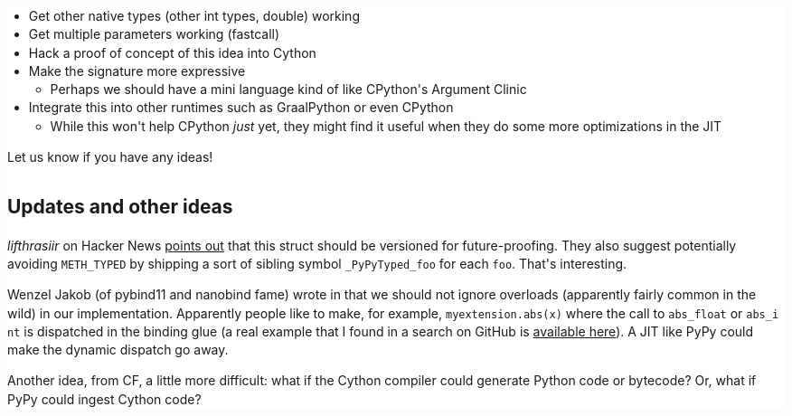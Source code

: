 * Get other native types (other int types, double) working
* Get multiple parameters working (fastcall)
* Hack a proof of concept of this idea into Cython
* Make the signature more expressive
  * Perhaps we should have a mini language kind of like CPython's Argument
    Clinic
* Integrate this into other runtimes such as GraalPython or even CPython
  * While this won't help CPython *just* yet, they might find it useful when
    they do some more optimizations in the JIT

Let us know if you have any ideas!




## Updates and other ideas

*lifthrasiir* on Hacker News [points
out](https://news.ycombinator.com/item?id=38989823) that this struct should be
versioned for future-proofing. They also suggest potentially avoiding
`METH_TYPED` by shipping a sort of sibling symbol `_PyPyTyped_foo` for each
`foo`. That's interesting.

Wenzel Jakob (of pybind11 and nanobind fame) wrote in that we should not ignore
overloads (apparently fairly common in the wild) in our implementation.
Apparently people like to make, for example, `myextension.abs(x)` where the
call to `abs_float` or `abs_int` is dispatched in the binding glue (a real
example that I found in a search on GitHub is [available
here](https://github.com/lief-project/LIEF/blob/58f499a22221cee7ab6682986b1504b90acd8556/api/python/src/ELF/init.cpp#L100)).
A JIT like PyPy could make the dynamic dispatch go away.

Another idea, from CF, a little more difficult: what if the Cython
compiler could generate Python code or bytecode? Or, what if PyPy could ingest
Cython code?
